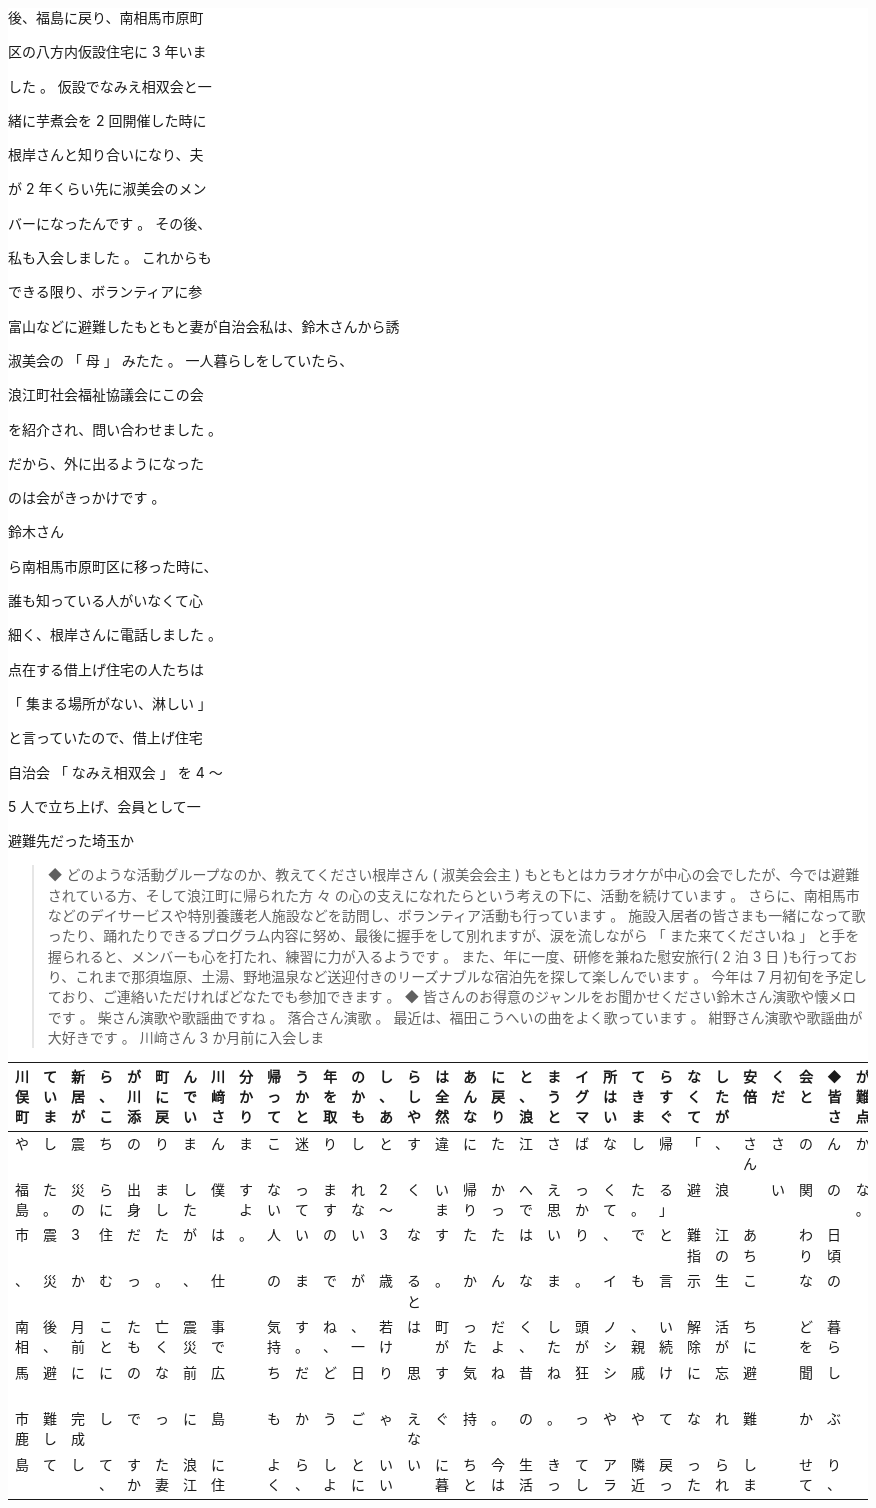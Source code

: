後、福島に戻り、南相馬市原町

区の八方内仮設住宅に 3 年いま

した 。 仮設でなみえ相双会と一

緒に芋煮会を 2 回開催した時に

根岸さんと知り合いになり、夫

が 2 年くらい先に淑美会のメン

バーになったんです 。 その後、

私も入会しました 。 これからも

できる限り、ボランティアに参

富山などに避難したもともと妻が自治会私は、鈴木さんから誘

淑美会の 「 母 」 みたた 。 一人暮らしをしていたら、

浪江町社会福祉協議会にこの会

を紹介され、問い合わせました 。

だから、外に出るようになった

のは会がきっかけです 。

鈴木さん

ら南相馬市原町区に移った時に、

誰も知っている人がいなくて心

細く、根岸さんに電話しました 。

点在する借上げ住宅の人たちは

「 集まる場所がない、淋しい 」

と言っていたので、借上げ住宅

自治会 「 なみえ相双会 」 を 4 〜

5 人で立ち上げ、会員として一

避難先だった埼玉か

> ◆ どのような活動グループなのか、教えてください根岸さん ( 淑美会会主 ) もともとはカラオケが中心の会でしたが、今では避難されている方、そして浪江町に帰られた方 々 の心の支えになれたらという考えの下に、活動を続けています 。 さらに、南相馬市などのデイサービスや特別養護老人施設などを訪問し、ボランティア活動も行っています 。 施設入居者の皆さまも一緒になって歌ったり、踊れたりできるプログラム内容に努め、最後に握手をして別れますが、涙を流しながら 「 また来てくださいね 」 と手を握られると、メンバーも心を打たれ、練習に力が入るようです 。 また、年に一度、研修を兼ねた慰安旅行( 2 泊 3 日 )も行っており、これまで那須塩原、土湯、野地温泉など送迎付きのリーズナブルな宿泊先を探して楽しんでいます 。 今年は 7 月初旬を予定しており、ご連絡いただければどなたでも参加できます 。 ◆ 皆さんのお得意のジャンルをお聞かせください鈴木さん演歌や懐メロです 。 柴さん演歌や歌謡曲ですね 。 落合さん演歌 。 最近は、福田こうへいの曲をよく歌っています 。 紺野さん演歌や歌謡曲が大好きです 。 川﨑さん 3 か月前に入会しま

| 川<br>俣<br>町 | て<br>い<br>ま | 新<br>居<br>が | ら<br>、<br>こ | が<br>川<br>添 | 町<br>に<br>戻 | ん<br>で<br>い | 川<br>﨑<br>さ | 分<br>か<br>り | 帰<br>っ<br>て | う<br>か<br>と | 年<br>を<br>取 | の<br>か<br>も | し<br>、<br>あ | ら<br>し<br>や | は<br>全<br>然 | あ<br>ん<br>な | に<br>戻<br>り | と<br>、<br>浪 | ま<br>う<br>と | イ<br>グ<br>マ | 所<br>は<br>い | て<br>き<br>ま | ら<br>す<br>ぐ | な<br>く<br>て | し<br>た<br>が | 安<br>倍 | く<br>だ | 会<br>と | ◆<br>皆<br>さ | が<br>難<br>点 | を<br>や<br>っ | 安<br>倍 | や<br>申<br>請 | 江<br>町<br>地 | し<br>た<br>。 |
|-------------|-------------|-------------|-------------|-------------|-------------|-------------|-------------|-------------|-------------|-------------|-------------|-------------|-------------|-------------|-------------|-------------|-------------|-------------|-------------|-------------|-------------|-------------|-------------|-------------|-------------|--------|--------|--------|-------------|-------------|-------------|--------|-------------|-------------|-------------|
| や           | し           | 震           | ち           | の           | り           | ま           | ん           | ま           | こ           | 迷           | り           | し           | と           | す           | 違           | に           | た           | 江           | さ           | ば           | な           | し           | 帰           | 「           | 、           | さ<br>ん | さ      | の      | ん           | か           | て           | さ<br>ん | 手           | 域           | 浪           |
| 福<br>島      | た<br>。      | 災<br>の      | ら<br>に      | 出<br>身      | ま<br>し      | し<br>た      | 僕           | す<br>よ      | な<br>い      | っ<br>て      | ま<br>す      | れ<br>な      | 2<br>〜      | く           | い<br>ま      | 帰<br>り      | か<br>っ      | へ<br>で      | え<br>思      | っ<br>か      | く<br>て      | た<br>。      | る<br>」      | 避           | 浪           |        | い      | 関      | の           | な<br>。      | い           |        | 続<br>を      | ス<br>ポ      | 江<br>に      |
| 市           | 震           | 3           | 住           | だ           | た           | が           | は           | 。           | 人           | い           | の           | い           | 3           | な           | す           | た           | た           | は           | い           | り           | 、           | で           | と           | 難<br>指      | 江<br>の      | あ<br>ち |        | わ<br>り | 日<br>頃      |             | ま<br>す      | ぼ<br>け | 手           | ー           | 住           |
| 、           | 災           | か           | む           | っ           | 。           | 、           | 仕           |             | の           | ま           | で           | が           | 歳           | る<br>と      | 。           | か           | ん           | な           | ま           | 。           | イ           | も           | 言           | 示           | 生           | こ      |        | な      | の           |             | 。           | 防      | 伝<br>っ      | ツ<br>セ      | ん<br>で      |
| 南<br>相      | 後<br>、      | 月<br>前      | こ<br>と      | た<br>も      | 亡<br>く      | 震<br>災      | 事<br>で      |             | 気<br>持      | す<br>。      | ね<br>、      | 、<br>一      | 若<br>け      | は           | 町<br>が      | っ<br>た      | だ<br>よ      | く<br>、      | し<br>た      | 頭<br>が      | ノ<br>シ      | 、<br>親      | い<br>続      | 解<br>除      | 活<br>が      | ち<br>に |        | ど<br>を | 暮<br>ら      |             | 覚<br>え      | 止<br>に | て           | ン           | い           |
| 馬           | 避           | に           | に           | の           | な           | 前           | 広           |             | ち           | だ           | ど           | 日           | り           | 思           | す           | 気           | ね           | 昔           | ね           | 狂           | シ           | 戚           | け           | に           | 忘           | 避      |        | 聞      | し           |             | が           | カ      | い<br>ま      | タ<br>ー      | る<br>の      |
| 市<br>鹿      | 難<br>し      | 完<br>成      | し           | で           | っ           | に           | 島           |             | も           | か           | う           | ご           | ゃ           | え<br>な      | ぐ           | 持           | 。           | の           | 。           | っ           | や           | や           | て           | な           | れ           | 難      |        | か      | ぶ           |             | 悪           | ラ      | す           | の           | で           |
| 島           | て           | し           | て<br>、      | す<br>か      | た<br>妻      | 浪<br>江      | に<br>住      |             | よ<br>く      | ら<br>、      | し<br>よ      | と<br>に      | い<br>い      | い           | に<br>暮      | ち<br>と      | 今<br>は      | 生<br>活      | き<br>っ      | て<br>し      | ア<br>ラ      | 隣<br>近      | 戻<br>っ      | っ<br>た      | ら<br>れ      | し<br>ま |        | せ<br>て | り<br>、      |             | い<br>の      | オ<br>ケ | 。           | 予<br>約      | 、<br>浪      |
